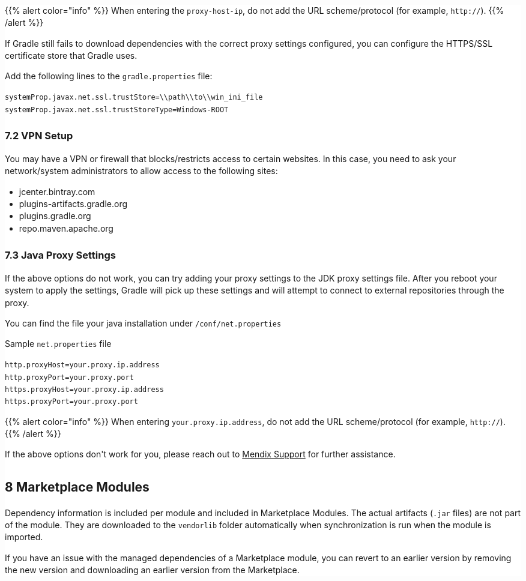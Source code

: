 {{% alert color="info" %}}
When entering the `proxy-host-ip`, do not add the URL scheme/protocol (for example, `http://`). 
{{% /alert %}}

If Gradle still fails to download dependencies with the correct proxy settings configured, you can configure the HTTPS/SSL certificate store that Gradle uses.

Add the following lines to the `gradle.properties` file:

```txt {linenos=false}
systemProp.javax.net.ssl.trustStore=\\path\\to\\win_ini_file
systemProp.javax.net.ssl.trustStoreType=Windows-ROOT 
```

### 7.2 VPN Setup

You may have a VPN or firewall that blocks/restricts access to certain websites. In this case, you need to ask your network/system administrators to allow access to the following sites:

* jcenter.bintray.com
* plugins-artifacts.gradle.org
* plugins.gradle.org
* repo.maven.apache.org

### 7.3 Java Proxy Settings

If the above options do not work, you can try adding your proxy settings to the JDK proxy settings file. After you reboot your system to apply the settings, Gradle will pick up these settings and will attempt to connect to external repositories through the proxy.

You can find the file your java installation under `/conf/net.properties`

Sample `net.properties` file

```{linenos=false}
http.proxyHost=your.proxy.ip.address
http.proxyPort=your.proxy.port
https.proxyHost=your.proxy.ip.address
https.proxyPort=your.proxy.port
```

{{% alert color="info" %}}
When entering `your.proxy.ip.address`, do not add the URL scheme/protocol (for example, `http://`). 
{{% /alert %}}

If the above options don't work for you, please reach out to [Mendix Support](https://support.mendix.com/) for further assistance.

## 8 Marketplace Modules

Dependency information is included per module and included in Marketplace Modules. The actual artifacts (`.jar` files) are not part of the module. They are downloaded to the `vendorlib` folder automatically when synchronization is run when the module is imported.

If you have an issue with the managed dependencies of a Marketplace module, you can revert to an earlier version by removing the new version and downloading an earlier version from the Marketplace.
